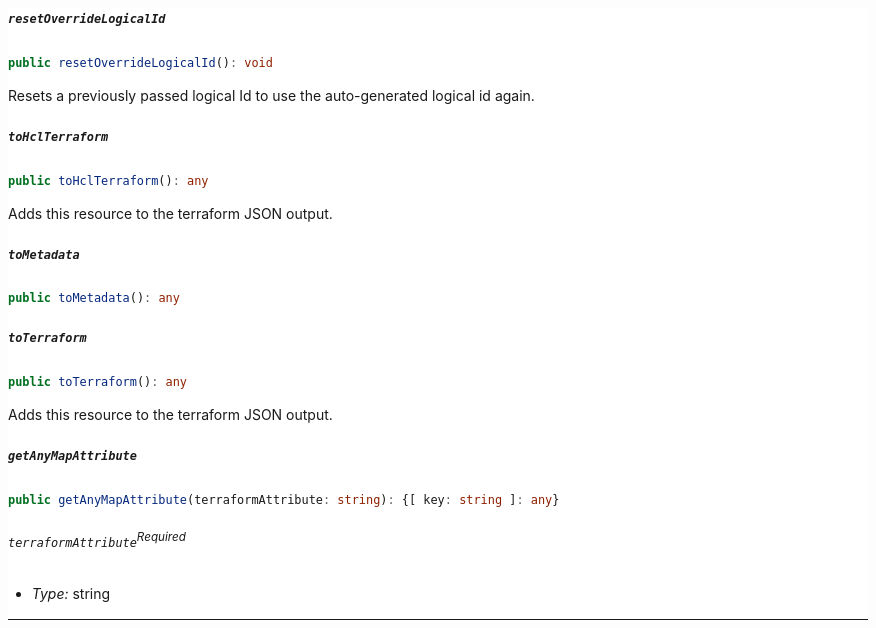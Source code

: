##### `resetOverrideLogicalId` <a name="resetOverrideLogicalId" id="@cdktf/provider-opentelekomcloud.dataOpentelekomcloudAsmServiceMeshV1.DataOpentelekomcloudAsmServiceMeshV1.resetOverrideLogicalId"></a>

```typescript
public resetOverrideLogicalId(): void
```

Resets a previously passed logical Id to use the auto-generated logical id again.

##### `toHclTerraform` <a name="toHclTerraform" id="@cdktf/provider-opentelekomcloud.dataOpentelekomcloudAsmServiceMeshV1.DataOpentelekomcloudAsmServiceMeshV1.toHclTerraform"></a>

```typescript
public toHclTerraform(): any
```

Adds this resource to the terraform JSON output.

##### `toMetadata` <a name="toMetadata" id="@cdktf/provider-opentelekomcloud.dataOpentelekomcloudAsmServiceMeshV1.DataOpentelekomcloudAsmServiceMeshV1.toMetadata"></a>

```typescript
public toMetadata(): any
```

##### `toTerraform` <a name="toTerraform" id="@cdktf/provider-opentelekomcloud.dataOpentelekomcloudAsmServiceMeshV1.DataOpentelekomcloudAsmServiceMeshV1.toTerraform"></a>

```typescript
public toTerraform(): any
```

Adds this resource to the terraform JSON output.

##### `getAnyMapAttribute` <a name="getAnyMapAttribute" id="@cdktf/provider-opentelekomcloud.dataOpentelekomcloudAsmServiceMeshV1.DataOpentelekomcloudAsmServiceMeshV1.getAnyMapAttribute"></a>

```typescript
public getAnyMapAttribute(terraformAttribute: string): {[ key: string ]: any}
```

###### `terraformAttribute`<sup>Required</sup> <a name="terraformAttribute" id="@cdktf/provider-opentelekomcloud.dataOpentelekomcloudAsmServiceMeshV1.DataOpentelekomcloudAsmServiceMeshV1.getAnyMapAttribute.parameter.terraformAttribute"></a>

- *Type:* string

---
